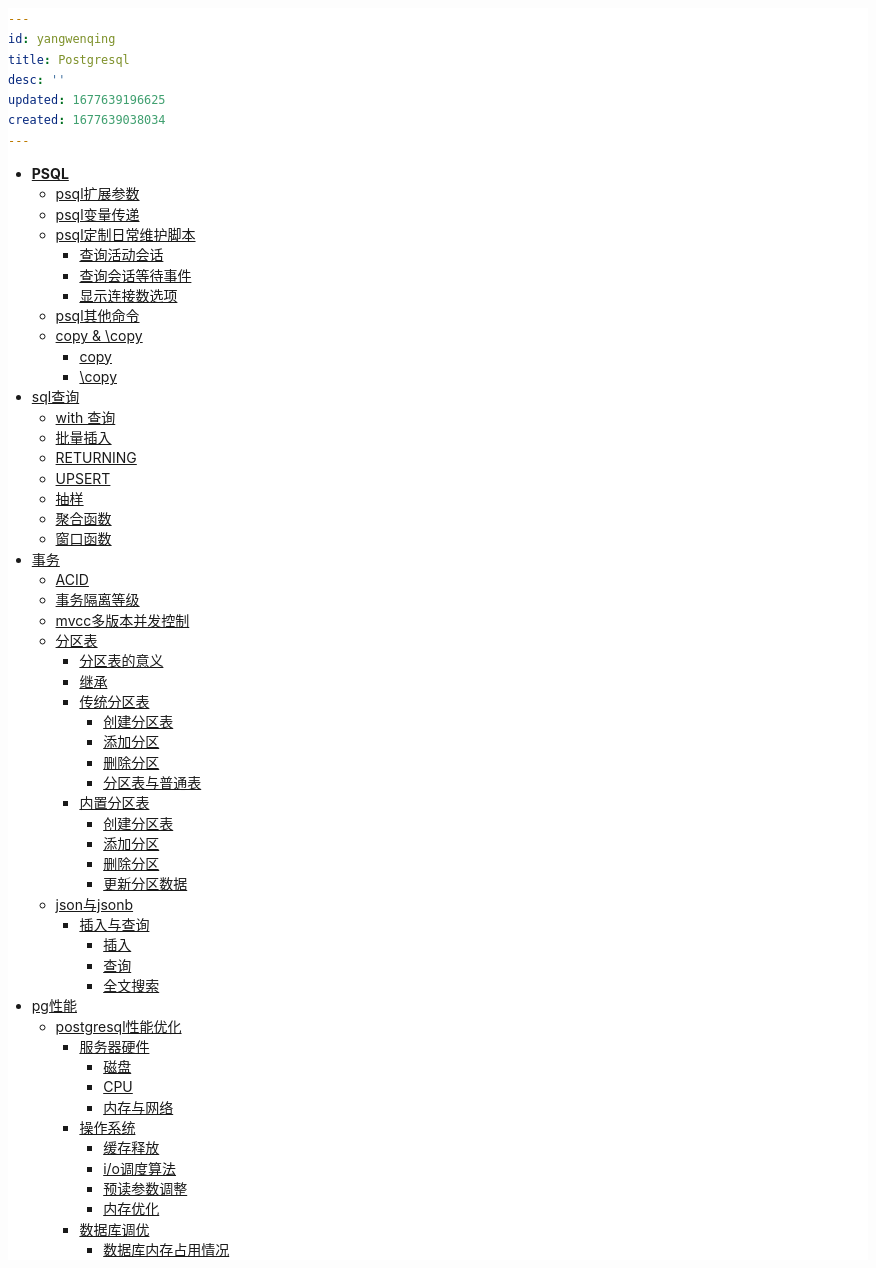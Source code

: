 ```yaml
---
id: yangwenqing
title: Postgresql
desc: ''
updated: 1677639196625
created: 1677639038034
---
```

- [**PSQL**](#psql)
  - [psql扩展参数](#psql扩展参数)
  - [psql变量传递](#psql变量传递)
  - [psql定制日常维护脚本](#psql定制日常维护脚本)
    - [查询活动会话](#查询活动会话)
    - [查询会话等待事件](#查询会话等待事件)
    - [显示连接数选项](#显示连接数选项)
  - [psql其他命令](#psql其他命令)
  - [copy \& \\copy](#copy--copy)
    - [copy](#copy)
    - [\\copy](#copy-1)
- [sql查询](#sql查询)
  - [with 查询](#with-查询)
  - [批量插入](#批量插入)
  - [RETURNING](#returning)
  - [UPSERT](#upsert)
  - [抽样](#抽样)
  - [聚合函数](#聚合函数)
  - [窗口函数](#窗口函数)
- [事务](#事务)
  - [ACID](#acid)
  - [事务隔离等级](#事务隔离等级)
  - [mvcc多版本并发控制](#mvcc多版本并发控制)
  - [分区表](#分区表)
    - [分区表的意义](#分区表的意义)
    - [继承](#继承)
    - [传统分区表](#传统分区表)
      - [创建分区表](#创建分区表)
      - [添加分区](#添加分区)
      - [删除分区](#删除分区)
      - [分区表与普通表](#分区表与普通表)
    - [内置分区表](#内置分区表)
      - [创建分区表](#创建分区表-1)
      - [添加分区](#添加分区-1)
      - [删除分区](#删除分区-1)
      - [更新分区数据](#更新分区数据)
  - [json与jsonb](#json与jsonb)
    - [插入与查询](#插入与查询)
      - [插入](#插入)
      - [查询](#查询)
      - [全文搜索](#全文搜索)
- [pg性能](#pg性能)
  - [postgresql性能优化](#postgresql性能优化)
    - [服务器硬件](#服务器硬件)
      - [磁盘](#磁盘)
      - [CPU](#cpu)
      - [内存与网络](#内存与网络)
    - [操作系统](#操作系统)
      - [缓存释放](#缓存释放)
      - [i/o调度算法](#io调度算法)
      - [预读参数调整](#预读参数调整)
      - [内存优化](#内存优化)
    - [数据库调优](#数据库调优)
      - [数据库内存占用情况](#数据库内存占用情况)